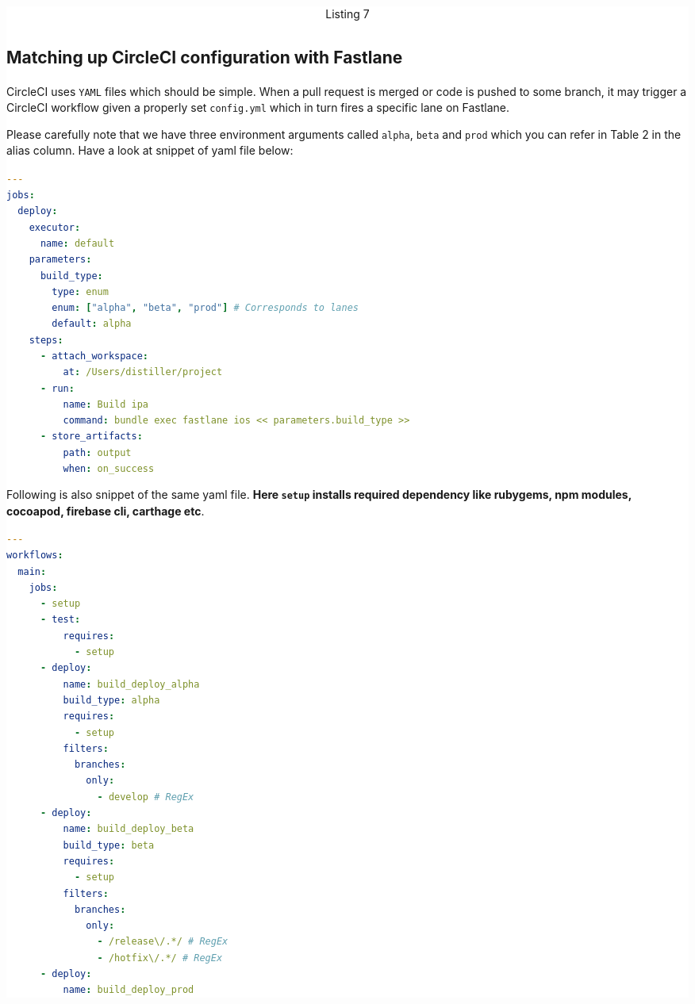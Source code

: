 <div style="text-align: center;">Listing 7</div>

## Matching up CircleCI configuration with Fastlane

CircleCI uses `YAML` files which should be simple. When a pull request is merged or code is pushed to some branch, it may trigger a CircleCI workflow given a properly set `config.yml` which in turn fires a specific lane on Fastlane.

Please carefully note that we have three environment arguments called `alpha`, `beta` and `prod` which you can refer in Table 2 in the alias column. Have a look at snippet of yaml file below:

```yaml
---
jobs:
  deploy:
    executor:
      name: default
    parameters:
      build_type:
        type: enum
        enum: ["alpha", "beta", "prod"] # Corresponds to lanes
        default: alpha
    steps:
      - attach_workspace:
          at: /Users/distiller/project
      - run:
          name: Build ipa
          command: bundle exec fastlane ios << parameters.build_type >>
      - store_artifacts:
          path: output
          when: on_success
```

Following is also snippet of the same yaml file. **Here `setup` installs required dependency like rubygems, npm modules, cocoapod, firebase cli, carthage etc**.

```yaml
---
workflows:
  main:
    jobs:
      - setup
      - test:
          requires:
            - setup
      - deploy:
          name: build_deploy_alpha
          build_type: alpha
          requires:
            - setup
          filters:
            branches:
              only:
                - develop # RegEx
      - deploy:
          name: build_deploy_beta
          build_type: beta
          requires:
            - setup
          filters:
            branches:
              only:
                - /release\/.*/ # RegEx
                - /hotfix\/.*/ # RegEx
      - deploy:
          name: build_deploy_prod
```